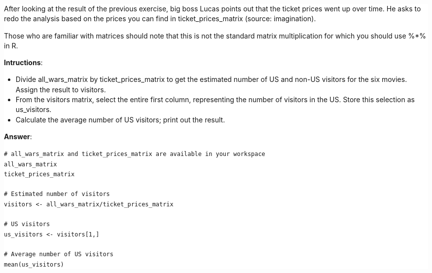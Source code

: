 After looking at the result of the previous exercise, big boss Lucas points out that the ticket prices went up over time. He asks to redo the analysis based on the prices you can find in ticket_prices_matrix (source: imagination).

Those who are familiar with matrices should note that this is not the standard matrix multiplication for which you should use %*% in R.

**Intructions**: 
- Divide all_wars_matrix by ticket_prices_matrix to get the estimated number of US and non-US visitors for the six movies. Assign the result to visitors.
- From the visitors matrix, select the entire first column, representing the number of visitors in the US. Store this selection as us_visitors.
- Calculate the average number of US visitors; print out the result.

**Answer**: 
```
# all_wars_matrix and ticket_prices_matrix are available in your workspace
all_wars_matrix
ticket_prices_matrix

# Estimated number of visitors
visitors <- all_wars_matrix/ticket_prices_matrix

# US visitors
us_visitors <- visitors[1,]

# Average number of US visitors
mean(us_visitors)
```

